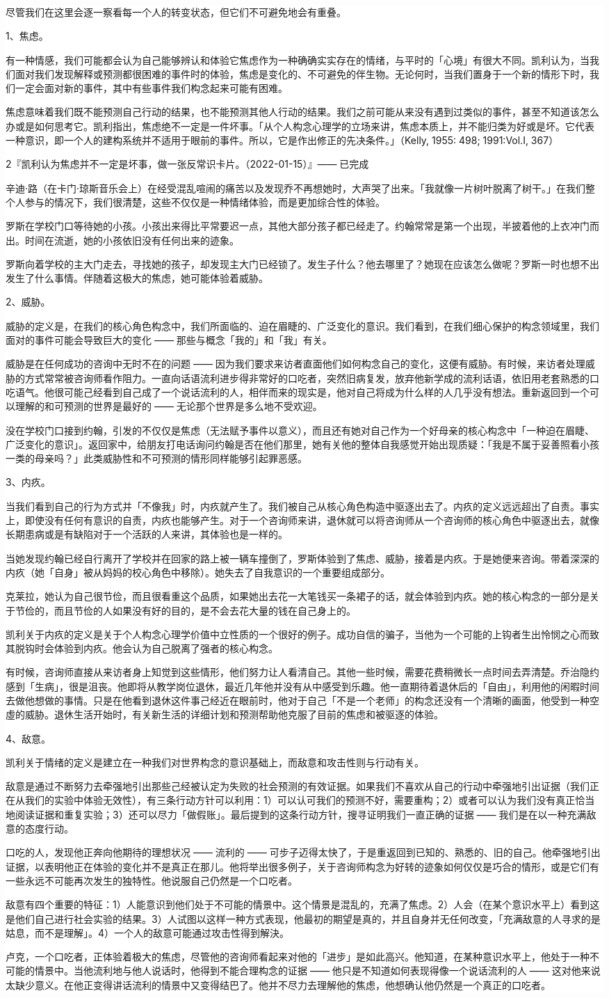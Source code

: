 尽管我们在这里会逐一察看每一个人的转变状态，但它们不可避免地会有重叠。

1、焦虑。

有一种情感，我们可能都会认为自己能够辨认和体验它焦虑作为一种确确实实存在的情绪，与平时的「心境」有很大不同。凯利认为，当我们面对我们发现解释或预测都很困难的事件时的体验，焦虑是变化的、不可避免的伴生物。无论何时，当我们置身于一个新的情形下时，我们一定会面对新的事件，其中有些事件我们构念起来可能有困难。

焦虑意味着我们既不能预测自己行动的结果，也不能预测其他人行动的结果。我们之前可能从来没有遇到过类似的事件，甚至不知道该怎么办或是如何思考它。凯利指出，焦虑绝不一定是一件坏事。「从个人构念心理学的立场来讲，焦虑本质上，并不能归类为好或是坏。它代表一种意识，即一个人的建构系统并不适用于眼前的事件。所以，它是作出修正的先决条件。」（Kelly, 1955: 498; 1991:Vol.I, 367）

2『凯利认为焦虑并不一定是坏事，做一张反常识卡片。（2022-01-15）』—— 已完成

辛迪·路（在卡门·琼斯音乐会上）在经受混乱喧闹的痛苦以及发现乔不再想她时，大声哭了出来。「我就像一片树叶脱离了树干。」在我们整个人参与的情况下，我们很清楚，这些不仅仅是一种情绪体验，而是更加综合性的体验。

罗斯在学校门口等待她的小孩。小孩出来得比平常要迟一点，其他大部分孩子都已经走了。约翰常常是第一个出现，半披着他的上衣冲门而出。时间在流逝，她的小孩依旧没有任何出来的迹象。

罗斯向着学校的主大门走去，寻找她的孩子，却发现主大门已经锁了。发生子什么？他去哪里了？她现在应该怎么做呢？罗斯一时也想不出发生了什么事情。伴随着这极大的焦虑，她可能体验着威胁。

2、威胁。

威胁的定义是，在我们的核心角色构念中，我们所面临的、迫在眉睫的、广泛变化的意识。我们看到，在我们细心保护的构念领域里，我们面对的事件可能会导致巨大的变化 —— 那些与概念「我的」和「我」有关。

威胁是在任何成功的咨询中无时不在的问题 —— 因为我们要求来访者直面他们如何构念自己的变化，这便有威胁。有时候，来访者处理威胁的方式常常被咨询师看作阻力。一直向话语流利进步得非常好的口吃者，突然旧病复发，放弃他新学成的流利话语，依旧用老套熟悉的口吃语气。他很可能己经看到自己成了一个说话流利的人，相伴而来的现实是，他对自己将成为什么样的人几乎没有想法。重新返回到一个可以理解的和可预测的世界是最好的 —— 无论那个世界是多么地不受欢迎。

没在学校门口接到约翰，引发的不仅仅是焦虑（无法赋予事件以意义），而且还有她对自己作为一个好母亲的核心构念中「一种迫在眉睫、广泛变化的意识」。返回家中，给朋友打电话询问约翰是否在他们那里，她有关他的整体自我感觉开始出现质疑：「我是不属于妥善照看小孩一类的母亲吗？」此类威胁性和不可预测的情形同样能够引起罪恶感。

3、内疚。

当我们看到自己的行为方式并「不像我」时，内疚就产生了。我们被自己从核心角色构造中驱逐出去了。内疚的定义远远超出了自责。事实上，即使没有任何有意识的自责，内疚也能够产生。对于一个咨询师来讲，退休就可以将咨询师从一个咨询师的核心角色中驱逐出去，就像长期患病或是有缺陷对于一个活跃的人来讲，其体验也是一样的。

当她发现约翰已经自行离开了学校并在回家的路上被一辆车撞倒了，罗斯体验到了焦虑、威胁，接着是内疚。于是她便来咨询。带着深深的内疚（她「自身」被从妈妈的校心角色中移除）。她失去了自我意识的一个重要组成部分。

克莱拉，她认为自己很节俭，而且很看重这个品质，如果她出去花一大笔钱买一条裙子的话，就会体验到内疚。她的核心构念的一部分是关于节俭的，而且节俭的人如果没有好的目的，是不会去花大量的钱在自己身上的。

凯利关于内疚的定义是关于个人构念心理学价值中立性质的一个很好的例子。成功自信的骗子，当他为一个可能的上钩者生出怜悯之心而致其脱钩时会体验到内疚。他会认为自己脱离了强者的核心构念。

有时候，咨询师直接从来访者身上知觉到这些情形，他们努力让人看清自己。其他一些时候，需要花费稍微长一点时间去弄清楚。乔治隐约感到「生病」，很是沮丧。他即将从教学岗位退休，最近几年他并没有从中感受到乐趣。他一直期待着退休后的「自由」，利用他的闲暇时间去做他想做的事情。只是在他看到退休这件事己经近在眼前时，他对于自己「不是一个老师」的构念还没有一个清晰的画面，他受到一种空虛的威胁。退休生活开始时，有关新生活的详细计划和预测帮助他克服了目前的焦虑和被驱逐的体验。

4、敌意。

凯利关于情绪的定义是建立在一种我们对世界构念的意识基础上，而敌意和攻击性则与行动有关。

敌意是通过不断努力去牵强地引出那些己经被认定为失败的社会预测的有效证据。如果我们不喜欢从自己的行动中牵强地引出证据（我们正在从我们的实验中体验无效性），有三条行动方针可以利用：1）可以认可我们的预测不好，需要重构；2）或者可以认为我们没有真正恰当地阅读证据和重复实验；3）还可以尽力「做假账」。最后提到的这条行动方针，搜寻证明我们一直正确的证据 —— 我们是在以一种充满敌意的态度行动。

口吃的人，发现他正奔向他期待的理想状况 —— 流利的 —— 可步子迈得太快了，于是重返回到已知的、熟悉的、旧的自己。他牵强地引出证据，以表明他正在体验的变化并不是真正在那儿。他将举出很多例子，关于咨询师构念为好转的迹象如何仅仅是巧合的情形，或是它们有一些永远不可能再次发生的独特性。他说服自己仍然是一个口吃者。

敌意有四个重要的特征：1）人能意识到他们处于不可能的情景中。这个情景是混乱的，充满了焦虑。2）人会（在某个意识水平上）看到这是他们自己进行社会实验的结果。3）人试图以这样一种方式表现，他最初的期望是真的，并且自身并无任何改变，「充满敌意的人寻求的是姑息，而不是理解」。4）一个人的敌意可能通过攻击性得到解決。

卢克，一个口吃者，正体验着极大的焦虑，尽管他的咨询师看起来对他的「进步」是如此高兴。他知道，在某种意识水平上，他处于一种不可能的情景中。当他流利地与他人说话时，他得到不能合理构念的证据 —— 他只是不知道如何表现得像一个说话流利的人 —— 这对他来说太缺少意义。在他正变得讲话流利的情景中又变得结巴了。他并不尽力去理解他的焦虑，他想确认他仍然是一个真正的口吃者。
